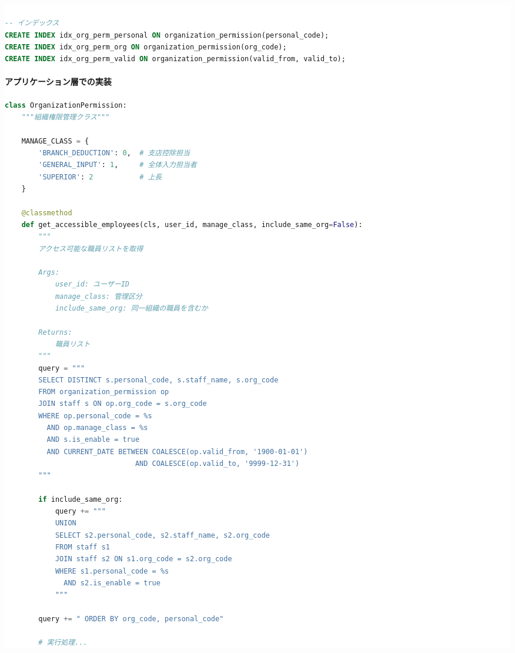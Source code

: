 ```sql

-- インデックス
CREATE INDEX idx_org_perm_personal ON organization_permission(personal_code);
CREATE INDEX idx_org_perm_org ON organization_permission(org_code);
CREATE INDEX idx_org_perm_valid ON organization_permission(valid_from, valid_to);
```

#### アプリケーション層での実装
```python
class OrganizationPermission:
    """組織権限管理クラス"""
    
    MANAGE_CLASS = {
        'BRANCH_DEDUCTION': 0,  # 支店控除担当
        'GENERAL_INPUT': 1,     # 全体入力担当者
        'SUPERIOR': 2           # 上長
    }
    
    @classmethod
    def get_accessible_employees(cls, user_id, manage_class, include_same_org=False):
        """
        アクセス可能な職員リストを取得
        
        Args:
            user_id: ユーザーID
            manage_class: 管理区分
            include_same_org: 同一組織の職員を含むか
            
        Returns:
            職員リスト
        """
        query = """
        SELECT DISTINCT s.personal_code, s.staff_name, s.org_code
        FROM organization_permission op
        JOIN staff s ON op.org_code = s.org_code
        WHERE op.personal_code = %s
          AND op.manage_class = %s
          AND s.is_enable = true
          AND CURRENT_DATE BETWEEN COALESCE(op.valid_from, '1900-01-01') 
                               AND COALESCE(op.valid_to, '9999-12-31')
        """
        
        if include_same_org:
            query += """
            UNION
            SELECT s2.personal_code, s2.staff_name, s2.org_code
            FROM staff s1
            JOIN staff s2 ON s1.org_code = s2.org_code
            WHERE s1.personal_code = %s
              AND s2.is_enable = true
            """
        
        query += " ORDER BY org_code, personal_code"
        
        # 実行処理...
```
